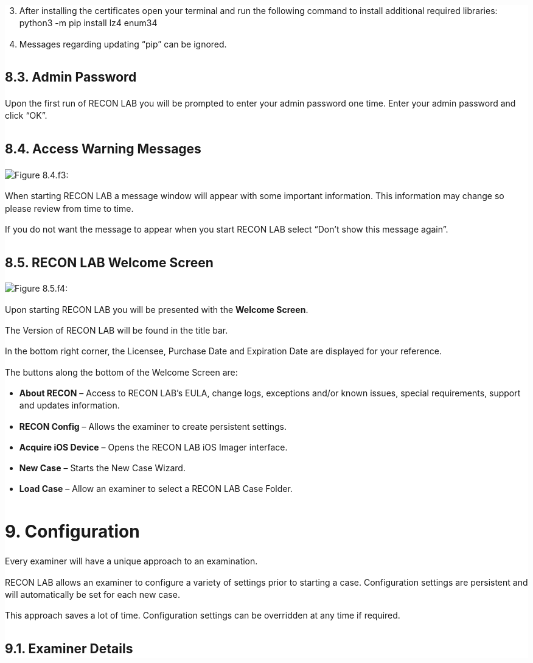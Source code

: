 3. After installing the certificates open your terminal and run the following command to install additional required libraries: python3 -m pip install lz4 enum34

4. Messages regarding updating “pip” can be ignored.

## 8.3. Admin Password

Upon the first run of RECON LAB you will be prompted to enter your admin password one time. Enter your admin password and click “OK”.

## 8.4. Access Warning Messages

![Figure 8.4.f3: ](https://t10572667.p.clickup-attachments.com/t10572667/f74bf362-1c30-4d4f-b841-28931c4e824d/image.png)

When starting RECON LAB a message window will appear with some important information. This information may change so please review from time to time.

If you do not want the message to appear when you start RECON LAB select “Don’t show this message again”.

## 8.5. RECON LAB Welcome Screen

![Figure 8.5.f4: ](https://t10572667.p.clickup-attachments.com/t10572667/75b76acc-be41-4dcf-a8ea-e649b36499a4/Screen%20Shot%202021-12-30%20at%2010.11.11%20AM.png)

Upon starting RECON LAB you will be presented with the **Welcome Screen**.

The Version of RECON LAB will be found in the title bar.

In the bottom right corner, the Licensee, Purchase Date and Expiration Date are displayed for your reference.

The buttons along the bottom of the Welcome Screen are:

* **About RECON** – Access to RECON LAB’s EULA, change logs, exceptions and/or known issues, special requirements, support and updates information.

* **RECON Config** – Allows the examiner to create persistent settings.

* **Acquire iOS Device** – Opens the RECON LAB iOS Imager interface.

* **New Case** – Starts the New Case Wizard.

* **Load Case** – Allow an examiner to select a RECON LAB Case Folder.

# 9. Configuration

Every examiner will have a unique approach to an examination.

RECON LAB allows an examiner to configure a variety of settings prior to starting a case. Configuration settings are persistent and will automatically be set for each new case.

This approach saves a lot of time. Configuration settings can be overridden at any time if required.

## 9.1. Examiner Details
